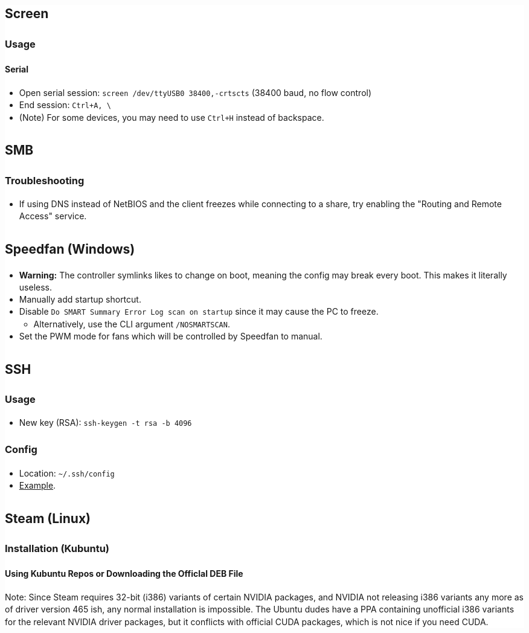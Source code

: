 ## Screen

### Usage

#### Serial

- Open serial session: `screen /dev/ttyUSB0 38400,-crtscts` (38400 baud, no flow control)
- End session: `Ctrl+A, \`
- (Note) For some devices, you may need to use `Ctrl+H` instead of backspace.

## SMB

### Troubleshooting

- If using DNS instead of NetBIOS and the client freezes while connecting to a share, try enabling the "Routing and Remote Access" service.

## Speedfan (Windows)

- **Warning:** The controller symlinks likes to change on boot, meaning the config may break every boot. This makes it literally useless.
- Manually add startup shortcut.
- Disable `Do SMART Summary Error Log scan on startup` since it may cause the PC to freeze.
  - Alternatively, use the CLI argument `/NOSMARTSCAN`.
- Set the PWM mode for fans which will be controlled by Speedfan to manual.

## SSH

### Usage

- New key (RSA): `ssh-keygen -t rsa -b 4096`

### Config

- Location: `~/.ssh/config`
- [Example](https://github.com/HON95/configs/blob/master/ssh/config).

## Steam (Linux)

### Installation (Kubuntu)

#### Using Kubuntu Repos or Downloading the Officlal DEB File

Note: Since Steam requires 32-bit (i386) variants of certain NVIDIA packages, and NVIDIA not releasing i386 variants any more as of driver version 465 ish, any normal installation is impossible. The Ubuntu dudes have a PPA containing unofficial i386 variants for the relevant NVIDIA driver packages, but it conflicts with official CUDA packages, which is not nice if you need CUDA.
